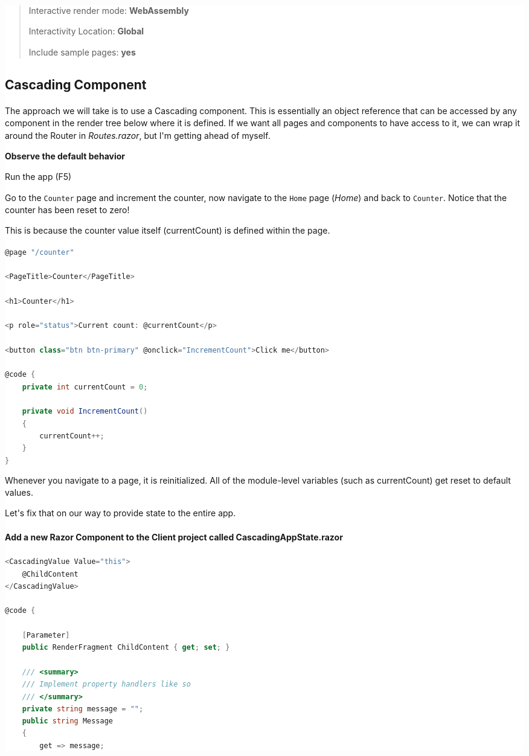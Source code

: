 > Interactive render mode: **WebAssembly**
>
> Interactivity Location: **Global**
>
> Include sample pages: **yes**

## Cascading Component

The approach we will take is to use a Cascading component. This is essentially an object reference that can be accessed by any component in the render tree below where it is defined. If we want all pages and components to have access to it, we can wrap it around the Router in *Routes.razor*, but I'm getting ahead of myself.

**Observe the default behavior**

Run the app (F5)

Go to the `Counter` page and increment the counter, now navigate to the `Home` page (*Home*) and back to `Counter`. Notice that the counter has been reset to zero!

This is because the counter value itself (currentCount) is defined within the page.

```c#
@page "/counter"

<PageTitle>Counter</PageTitle>

<h1>Counter</h1>

<p role="status">Current count: @currentCount</p>

<button class="btn btn-primary" @onclick="IncrementCount">Click me</button>

@code {
    private int currentCount = 0;

    private void IncrementCount()
    {
        currentCount++;
    }
}
```

Whenever you navigate to a page, it is reinitialized. All of the module-level variables (such as currentCount) get reset to default values.

Let's fix that on our way to provide state to the entire app.

#### Add a new Razor Component to the Client project called CascadingAppState.razor

```c#
<CascadingValue Value="this">
    @ChildContent
</CascadingValue>

@code {

    [Parameter]
    public RenderFragment ChildContent { get; set; }

    /// <summary>
    /// Implement property handlers like so
    /// </summary>
    private string message = "";
    public string Message
    {
        get => message;
```